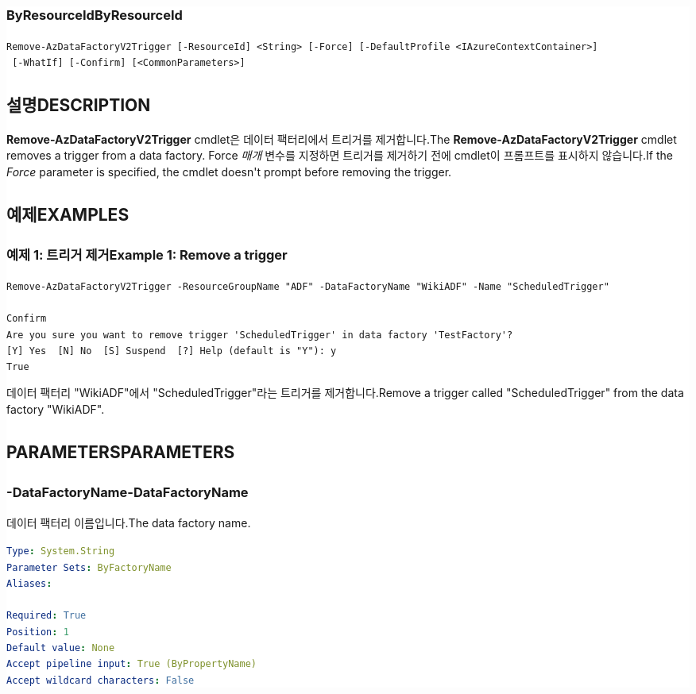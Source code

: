 ### <span data-ttu-id="bb1c2-107">ByResourceId</span><span class="sxs-lookup"><span data-stu-id="bb1c2-107">ByResourceId</span></span>
```
Remove-AzDataFactoryV2Trigger [-ResourceId] <String> [-Force] [-DefaultProfile <IAzureContextContainer>]
 [-WhatIf] [-Confirm] [<CommonParameters>]
```

## <span data-ttu-id="bb1c2-108">설명</span><span class="sxs-lookup"><span data-stu-id="bb1c2-108">DESCRIPTION</span></span>
<span data-ttu-id="bb1c2-109">**Remove-AzDataFactoryV2Trigger** cmdlet은 데이터 팩터리에서 트리거를 제거합니다.</span><span class="sxs-lookup"><span data-stu-id="bb1c2-109">The **Remove-AzDataFactoryV2Trigger** cmdlet removes a trigger from a data factory.</span></span> <span data-ttu-id="bb1c2-110">Force _매개_ 변수를 지정하면 트리거를 제거하기 전에 cmdlet이 프롬프트를 표시하지 않습니다.</span><span class="sxs-lookup"><span data-stu-id="bb1c2-110">If the _Force_ parameter is specified, the cmdlet doesn't prompt before removing the trigger.</span></span>

## <span data-ttu-id="bb1c2-111">예제</span><span class="sxs-lookup"><span data-stu-id="bb1c2-111">EXAMPLES</span></span>

### <span data-ttu-id="bb1c2-112">예제 1: 트리거 제거</span><span class="sxs-lookup"><span data-stu-id="bb1c2-112">Example 1: Remove a trigger</span></span>
```
Remove-AzDataFactoryV2Trigger -ResourceGroupName "ADF" -DataFactoryName "WikiADF" -Name "ScheduledTrigger"

Confirm
Are you sure you want to remove trigger 'ScheduledTrigger' in data factory 'TestFactory'?
[Y] Yes  [N] No  [S] Suspend  [?] Help (default is "Y"): y
True
```

<span data-ttu-id="bb1c2-113">데이터 팩터리 "WikiADF"에서 "ScheduledTrigger"라는 트리거를 제거합니다.</span><span class="sxs-lookup"><span data-stu-id="bb1c2-113">Remove a trigger called "ScheduledTrigger" from the data factory "WikiADF".</span></span>

## <span data-ttu-id="bb1c2-114">PARAMETERS</span><span class="sxs-lookup"><span data-stu-id="bb1c2-114">PARAMETERS</span></span>

### <span data-ttu-id="bb1c2-115">-DataFactoryName</span><span class="sxs-lookup"><span data-stu-id="bb1c2-115">-DataFactoryName</span></span>
<span data-ttu-id="bb1c2-116">데이터 팩터리 이름입니다.</span><span class="sxs-lookup"><span data-stu-id="bb1c2-116">The data factory name.</span></span>

```yaml
Type: System.String
Parameter Sets: ByFactoryName
Aliases:

Required: True
Position: 1
Default value: None
Accept pipeline input: True (ByPropertyName)
Accept wildcard characters: False
```
